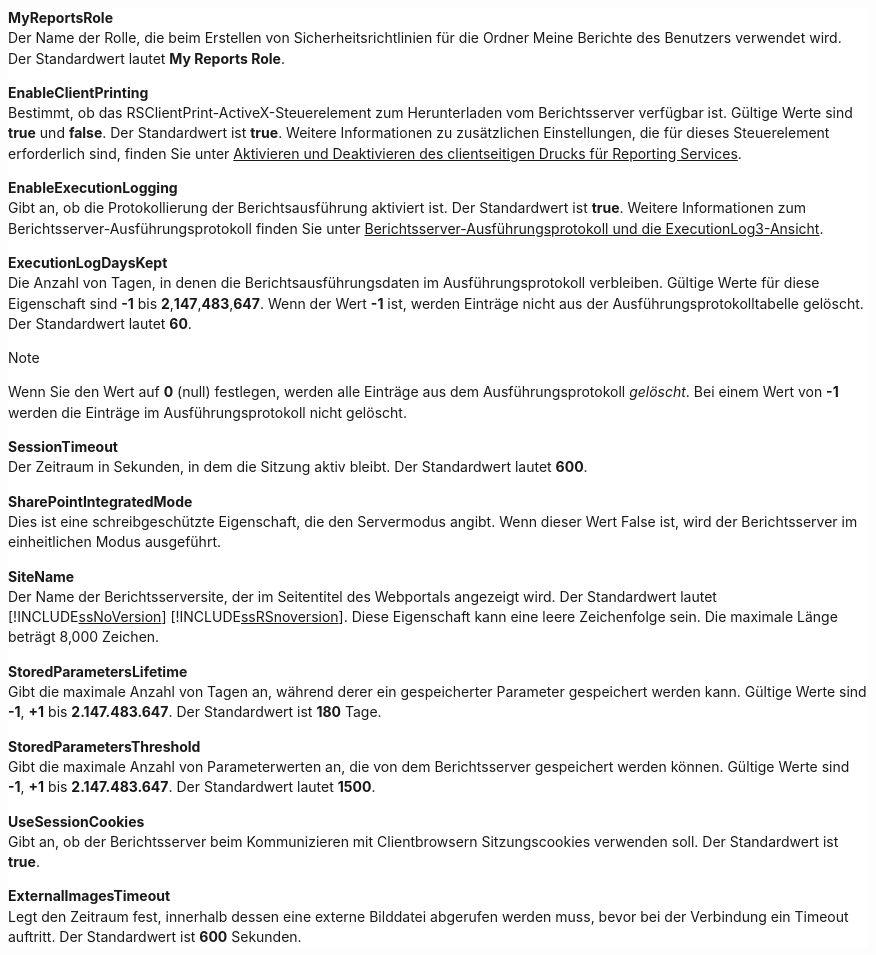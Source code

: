 **MyReportsRole**  
Der Name der Rolle, die beim Erstellen von Sicherheitsrichtlinien für die Ordner <legacyBold>Meine Berichte</legacyBold> des Benutzers verwendet wird. Der Standardwert lautet **My Reports Role**.  

**EnableClientPrinting**  
Bestimmt, ob das RSClientPrint-ActiveX-Steuerelement zum Herunterladen vom Berichtsserver verfügbar ist. Gültige Werte sind **true** und **false**. Der Standardwert ist **true**. Weitere Informationen zu zusätzlichen Einstellungen, die für dieses Steuerelement erforderlich sind, finden Sie unter [Aktivieren und Deaktivieren des clientseitigen Drucks für Reporting Services](../../reporting-services/report-server/enable-and-disable-client-side-printing-for-reporting-services.md).  

**EnableExecutionLogging**  
Gibt an, ob die Protokollierung der Berichtsausführung aktiviert ist. Der Standardwert ist **true**. Weitere Informationen zum Berichtsserver-Ausführungsprotokoll finden Sie unter [Berichtsserver-Ausführungsprotokoll und die ExecutionLog3-Ansicht](../../reporting-services/report-server/report-server-executionlog-and-the-executionlog3-view.md).  

**ExecutionLogDaysKept**  
Die Anzahl von Tagen, in denen die Berichtsausführungsdaten im Ausführungsprotokoll verbleiben. Gültige Werte für diese Eigenschaft sind **-1** bis **2**,**147**,**483**,**647**. Wenn der Wert **-1** ist, werden Einträge nicht aus der Ausführungsprotokolltabelle gelöscht. Der Standardwert lautet **60**.  

> [!NOTE] 
> Wenn Sie den Wert auf **0** (null) festlegen, werden alle Einträge aus dem Ausführungsprotokoll *gelöscht*. Bei einem Wert von **-1** werden die Einträge im Ausführungsprotokoll nicht gelöscht.

**SessionTimeout**  
Der Zeitraum in Sekunden, in dem die Sitzung aktiv bleibt. Der Standardwert lautet **600**.  

**SharePointIntegratedMode**  
Dies ist eine schreibgeschützte Eigenschaft, die den Servermodus angibt. Wenn dieser Wert False ist, wird der Berichtsserver im einheitlichen Modus ausgeführt.  

**SiteName**  
Der Name der Berichtsserversite, der im Seitentitel des Webportals angezeigt wird. Der Standardwert lautet [!INCLUDE[ssNoVersion](../../includes/ssnoversion-md.md)] [!INCLUDE[ssRSnoversion](../../includes/ssrsnoversion-md.md)]. Diese Eigenschaft kann eine leere Zeichenfolge sein. Die maximale Länge beträgt 8,000 Zeichen.  

**StoredParametersLifetime**  
Gibt die maximale Anzahl von Tagen an, während derer ein gespeicherter Parameter gespeichert werden kann. Gültige Werte sind **-1**, **+1** bis **2.147.483.647**. Der Standardwert ist **180** Tage.  

**StoredParametersThreshold**  
Gibt die maximale Anzahl von Parameterwerten an, die von dem Berichtsserver gespeichert werden können. Gültige Werte sind **-1**, **+1** bis **2.147.483.647**. Der Standardwert lautet **1500**.  

**UseSessionCookies**  
Gibt an, ob der Berichtsserver beim Kommunizieren mit Clientbrowsern Sitzungscookies verwenden soll. Der Standardwert ist **true**.  

**ExternalImagesTimeout**  
Legt den Zeitraum fest, innerhalb dessen eine externe Bilddatei abgerufen werden muss, bevor bei der Verbindung ein Timeout auftritt. Der Standardwert ist **600** Sekunden.  
